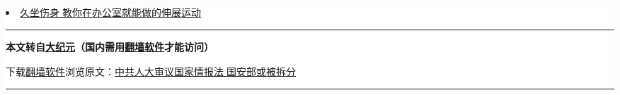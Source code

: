<li><a href="https://github.com/19920513/djy/blob/master/gb/23/7/30/n14044383.md#1">久坐伤身 教你在办公室就能做的伸展运动</a></li>
<hr>

<strong>本文转自<a href="https://www.epochtimes.com">大纪元</a>（国内需用<a href="https://github.com/19920513/www/blob/master/README.md#8">翻墙软件</a>才能访问）</strong><p>下载<a href="https://github.com/19920513/www/blob/master/README.md#8">翻墙软件</a>浏览原文：<a href="https://www.epochtimes.com/gb/16/12/22/n8618805.htm">中共人大审议国家情报法 国安部或被拆分</a></p><hr>
